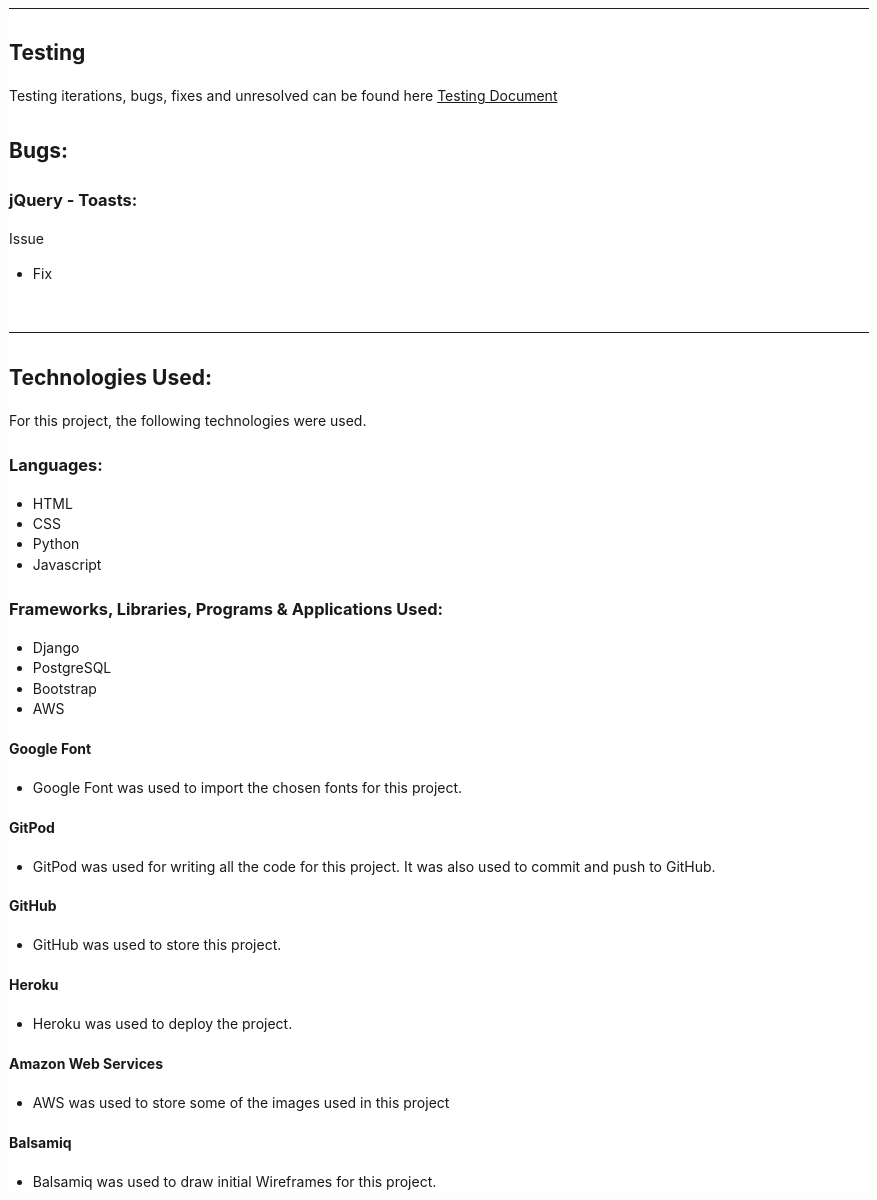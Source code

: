 
***
## Testing

Testing iterations, bugs, fixes and unresolved can be found here [Testing Document](TESTING.md)


## Bugs:
### jQuery - Toasts:
Issue 
* Fix

&nbsp;


***


## Technologies Used:
For this project, the following technologies were used.  

### Languages:
* HTML
* CSS
* Python
* Javascript
 

### Frameworks, Libraries, Programs & Applications Used:
* Django
* PostgreSQL
* Bootstrap
* AWS

#### Google Font
* Google Font was used to import the chosen fonts for this project.

#### GitPod
* GitPod was used for writing all the code for this project. It was also used to commit and push to GitHub.  

#### GitHub 
* GitHub was used to store this project.

#### Heroku
* Heroku was used to deploy the project.

#### Amazon Web Services
* AWS was used to store some of the images used in this project

#### Balsamiq 
* Balsamiq was used to draw initial Wireframes for this project.
